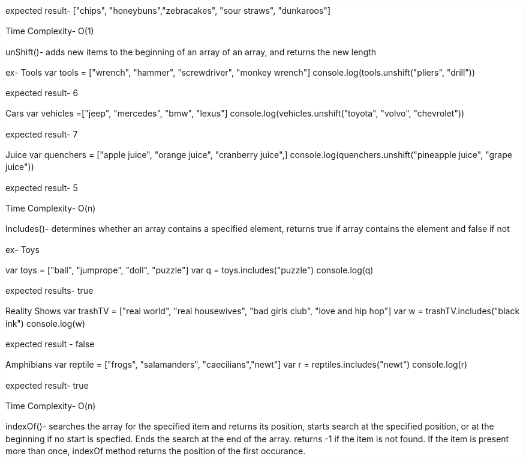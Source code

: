 expected result- ["chips", "honeybuns","zebracakes", "sour straws", "dunkaroos"]

Time Complexity- O(1)

unShift()-
adds new items to the beginning of an array of an array, and returns the new length

ex-
Tools
var tools = ["wrench", "hammer", "screwdriver", "monkey wrench"]
console.log(tools.unshift("pliers", "drill"))

expected result- 6

Cars
var vehicles =["jeep", "mercedes", "bmw", "lexus"]
console.log(vehicles.unshift("toyota", "volvo", "chevrolet"))

expected result- 7

Juice
var quenchers = ["apple juice", "orange juice", "cranberry juice",]
console.log(quenchers.unshift("pineapple juice", "grape juice"))

expected result- 5

Time Complexity- O(n)

Includes()-
determines whether an array contains a specified element, returns true if array contains the element and false if not

ex-
Toys

var toys = ["ball", "jumprope", "doll", "puzzle"]
var q = toys.includes("puzzle")
console.log(q)

expected results- true

Reality Shows
var trashTV = ["real world", "real housewives", "bad girls club", "love and hip hop"]
var w = trashTV.includes("black ink")
console.log(w)

expected result - false

Amphibians
var reptile = ["frogs", "salamanders", "caecilians","newt"]
var r = reptiles.includes("newt")
console.log(r)

expected result- true



Time Complexity- O(n)

indexOf()-
searches the array for the specified item and returns its position, starts search at the specified position, or at the beginning if no start is specfied. Ends the search at the end of the array. returns -1 if the item is not found. If the item is present more than once, indexOf method returns the position of the first occurance.

